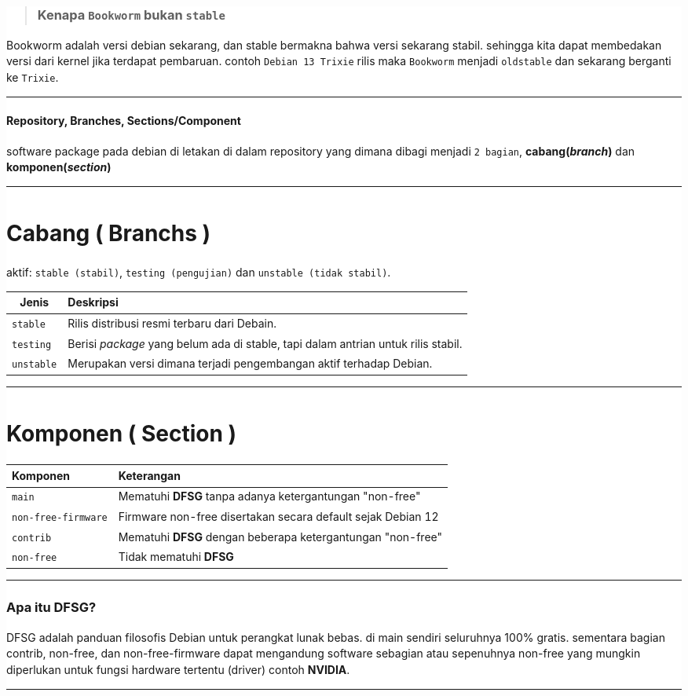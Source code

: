 
> ### Kenapa `Bookworm` bukan `stable`
 Bookworm adalah versi debian sekarang, dan stable bermakna bahwa versi sekarang stabil. sehingga kita dapat membedakan versi dari kernel jika terdapat pembaruan. contoh ``Debian 13 Trixie`` rilis maka ``Bookworm`` menjadi ``oldstable`` dan sekarang berganti ke ``Trixie``.




---

#### Repository, Branches, Sections/Component

software package pada debian di letakan di dalam repository yang dimana dibagi menjadi ``2 bagian``, __cabang(_branch_)__ dan __komponen(_section_)__

---

# Cabang ( Branchs )

aktif: ``stable (stabil)``, ``testing (pengujian)`` dan ``unstable (tidak stabil)``.

|Jenis |Deskripsi|
|----|:-----|
|``stable``| Rilis distribusi resmi terbaru dari Debain.|
|``testing``| Berisi _package_ yang belum ada di stable, tapi dalam antrian untuk rilis stabil.|
|``unstable``| Merupakan versi dimana terjadi pengembangan aktif terhadap Debian.|

---

# Komponen ( Section )

| Komponen         | Keterangan                                          |
|:--------------------|:-----------------------------------------------------|
| ``main   ``            | Mematuhi __DFSG__ tanpa adanya ketergantungan "non-free" |
| ``non-free-firmware`` | Firmware non-free disertakan secara default sejak Debian 12 |
| ``contrib ``           | Mematuhi __DFSG__ dengan beberapa ketergantungan "non-free" |
| ``non-free``           | Tidak mematuhi __DFSG__                                   |

---

### Apa itu DFSG?

DFSG adalah panduan filosofis Debian untuk perangkat lunak bebas.
di main sendiri seluruhnya 100% gratis. sementara bagian contrib, non-free, dan non-free-firmware dapat mengandung software sebagian atau sepenuhnya non-free yang mungkin diperlukan untuk fungsi hardware tertentu (driver) contoh **NVIDIA**.

---

